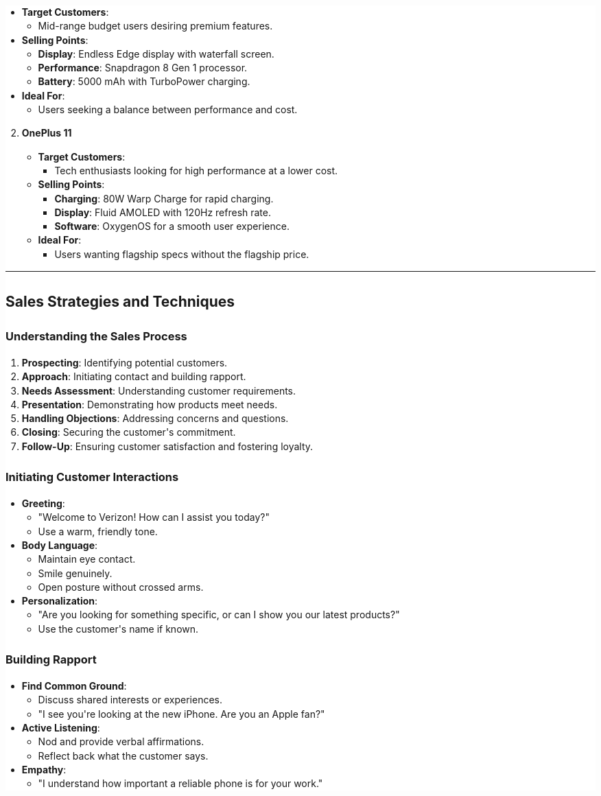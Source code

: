    - **Target Customers**:
     - Mid-range budget users desiring premium features.
   - **Selling Points**:
     - **Display**: Endless Edge display with waterfall screen.
     - **Performance**: Snapdragon 8 Gen 1 processor.
     - **Battery**: 5000 mAh with TurboPower charging.
   - **Ideal For**:
     - Users seeking a balance between performance and cost.

2. **OnePlus 11**

   - **Target Customers**:
     - Tech enthusiasts looking for high performance at a lower cost.
   - **Selling Points**:
     - **Charging**: 80W Warp Charge for rapid charging.
     - **Display**: Fluid AMOLED with 120Hz refresh rate.
     - **Software**: OxygenOS for a smooth user experience.
   - **Ideal For**:
     - Users wanting flagship specs without the flagship price.

---

## Sales Strategies and Techniques

### Understanding the Sales Process

1. **Prospecting**: Identifying potential customers.
2. **Approach**: Initiating contact and building rapport.
3. **Needs Assessment**: Understanding customer requirements.
4. **Presentation**: Demonstrating how products meet needs.
5. **Handling Objections**: Addressing concerns and questions.
6. **Closing**: Securing the customer's commitment.
7. **Follow-Up**: Ensuring customer satisfaction and fostering loyalty.

### Initiating Customer Interactions

- **Greeting**:
  - "Welcome to Verizon! How can I assist you today?"
  - Use a warm, friendly tone.
- **Body Language**:
  - Maintain eye contact.
  - Smile genuinely.
  - Open posture without crossed arms.
- **Personalization**:
  - "Are you looking for something specific, or can I show you our latest products?"
  - Use the customer's name if known.

### Building Rapport

- **Find Common Ground**:
  - Discuss shared interests or experiences.
  - "I see you're looking at the new iPhone. Are you an Apple fan?"
- **Active Listening**:
  - Nod and provide verbal affirmations.
  - Reflect back what the customer says.
- **Empathy**:
  - "I understand how important a reliable phone is for your work."
